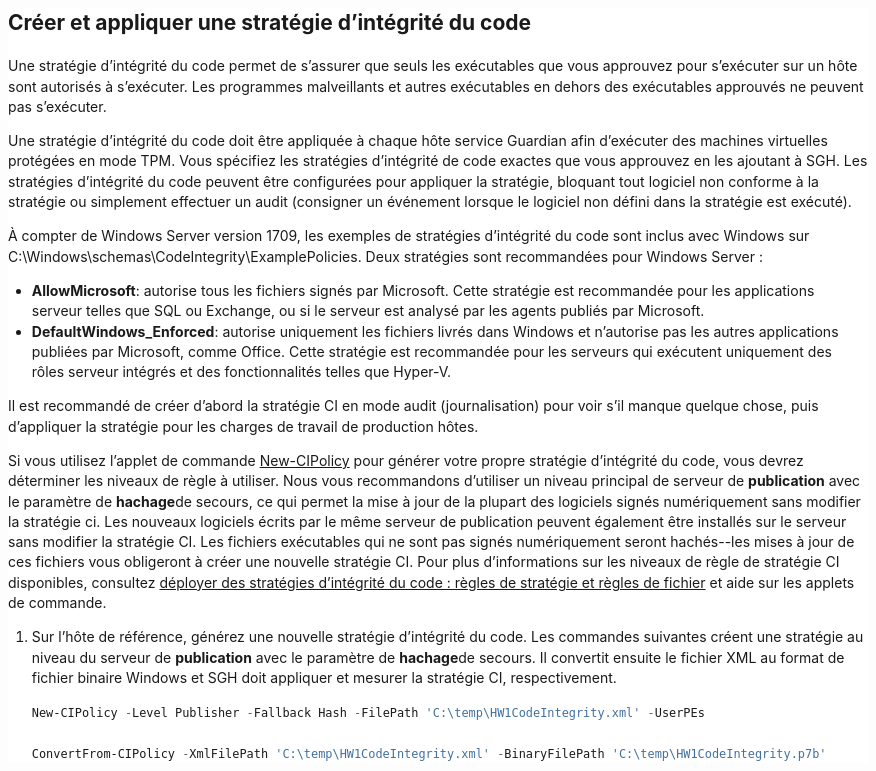 ## <a name="create-and-apply-a-code-integrity-policy"></a>Créer et appliquer une stratégie d’intégrité du code

Une stratégie d’intégrité du code permet de s’assurer que seuls les exécutables que vous approuvez pour s’exécuter sur un hôte sont autorisés à s’exécuter. Les programmes malveillants et autres exécutables en dehors des exécutables approuvés ne peuvent pas s’exécuter.

Une stratégie d’intégrité du code doit être appliquée à chaque hôte service Guardian afin d’exécuter des machines virtuelles protégées en mode TPM. Vous spécifiez les stratégies d’intégrité de code exactes que vous approuvez en les ajoutant à SGH. Les stratégies d’intégrité du code peuvent être configurées pour appliquer la stratégie, bloquant tout logiciel non conforme à la stratégie ou simplement effectuer un audit (consigner un événement lorsque le logiciel non défini dans la stratégie est exécuté). 

À compter de Windows Server version 1709, les exemples de stratégies d’intégrité du code sont inclus avec Windows sur C:\Windows\schemas\CodeIntegrity\ExamplePolicies. Deux stratégies sont recommandées pour Windows Server :

- **AllowMicrosoft**: autorise tous les fichiers signés par Microsoft. Cette stratégie est recommandée pour les applications serveur telles que SQL ou Exchange, ou si le serveur est analysé par les agents publiés par Microsoft.
- **DefaultWindows_Enforced**: autorise uniquement les fichiers livrés dans Windows et n’autorise pas les autres applications publiées par Microsoft, comme Office. Cette stratégie est recommandée pour les serveurs qui exécutent uniquement des rôles serveur intégrés et des fonctionnalités telles que Hyper-V. 

Il est recommandé de créer d’abord la stratégie CI en mode audit (journalisation) pour voir s’il manque quelque chose, puis d’appliquer la stratégie pour les charges de travail de production hôtes. 

Si vous utilisez l’applet de commande [New-CIPolicy](https://docs.microsoft.com/powershell/module/configci/new-cipolicy?view=win10-ps) pour générer votre propre stratégie d’intégrité du code, vous devrez déterminer les niveaux de règle à utiliser. Nous vous recommandons d’utiliser un niveau principal de serveur de **publication** avec le paramètre de **hachage**de secours, ce qui permet la mise à jour de la plupart des logiciels signés numériquement sans modifier la stratégie ci.
Les nouveaux logiciels écrits par le même serveur de publication peuvent également être installés sur le serveur sans modifier la stratégie CI.
Les fichiers exécutables qui ne sont pas signés numériquement seront hachés--les mises à jour de ces fichiers vous obligeront à créer une nouvelle stratégie CI.
Pour plus d’informations sur les niveaux de règle de stratégie CI disponibles, consultez [déployer des stratégies d’intégrité du code : règles de stratégie et règles de fichier](https://docs.microsoft.com/windows/security/threat-protection/windows-defender-application-control/select-types-of-rules-to-create#windows-defender-application-control-policy-rules) et aide sur les applets de commande.

1.  Sur l’hôte de référence, générez une nouvelle stratégie d’intégrité du code. Les commandes suivantes créent une stratégie au niveau du serveur de **publication** avec le paramètre de **hachage**de secours. Il convertit ensuite le fichier XML au format de fichier binaire Windows et SGH doit appliquer et mesurer la stratégie CI, respectivement.

    ```powershell
    New-CIPolicy -Level Publisher -Fallback Hash -FilePath 'C:\temp\HW1CodeIntegrity.xml' -UserPEs

    ConvertFrom-CIPolicy -XmlFilePath 'C:\temp\HW1CodeIntegrity.xml' -BinaryFilePath 'C:\temp\HW1CodeIntegrity.p7b'
    ```
